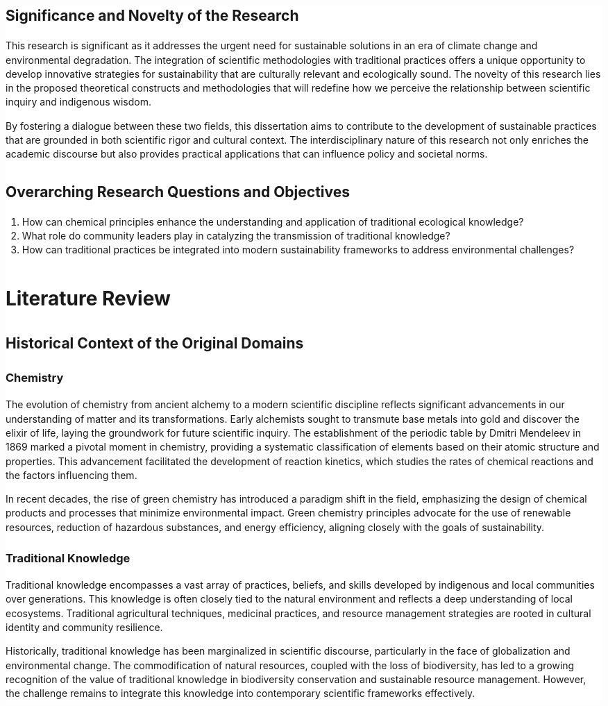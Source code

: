 ## Significance and Novelty of the Research

This research is significant as it addresses the urgent need for sustainable solutions in an era of climate change and environmental degradation. The integration of scientific methodologies with traditional practices offers a unique opportunity to develop innovative strategies for sustainability that are culturally relevant and ecologically sound. The novelty of this research lies in the proposed theoretical constructs and methodologies that will redefine how we perceive the relationship between scientific inquiry and indigenous wisdom. 

By fostering a dialogue between these two fields, this dissertation aims to contribute to the development of sustainable practices that are grounded in both scientific rigor and cultural context. The interdisciplinary nature of this research not only enriches the academic discourse but also provides practical applications that can influence policy and societal norms.

## Overarching Research Questions and Objectives

1. How can chemical principles enhance the understanding and application of traditional ecological knowledge?
2. What role do community leaders play in catalyzing the transmission of traditional knowledge?
3. How can traditional practices be integrated into modern sustainability frameworks to address environmental challenges?

# Literature Review

## Historical Context of the Original Domains

### Chemistry

The evolution of chemistry from ancient alchemy to a modern scientific discipline reflects significant advancements in our understanding of matter and its transformations. Early alchemists sought to transmute base metals into gold and discover the elixir of life, laying the groundwork for future scientific inquiry. The establishment of the periodic table by Dmitri Mendeleev in 1869 marked a pivotal moment in chemistry, providing a systematic classification of elements based on their atomic structure and properties. This advancement facilitated the development of reaction kinetics, which studies the rates of chemical reactions and the factors influencing them.

In recent decades, the rise of green chemistry has introduced a paradigm shift in the field, emphasizing the design of chemical products and processes that minimize environmental impact. Green chemistry principles advocate for the use of renewable resources, reduction of hazardous substances, and energy efficiency, aligning closely with the goals of sustainability.

### Traditional Knowledge

Traditional knowledge encompasses a vast array of practices, beliefs, and skills developed by indigenous and local communities over generations. This knowledge is often closely tied to the natural environment and reflects a deep understanding of local ecosystems. Traditional agricultural techniques, medicinal practices, and resource management strategies are rooted in cultural identity and community resilience.

Historically, traditional knowledge has been marginalized in scientific discourse, particularly in the face of globalization and environmental change. The commodification of natural resources, coupled with the loss of biodiversity, has led to a growing recognition of the value of traditional knowledge in biodiversity conservation and sustainable resource management. However, the challenge remains to integrate this knowledge into contemporary scientific frameworks effectively.
